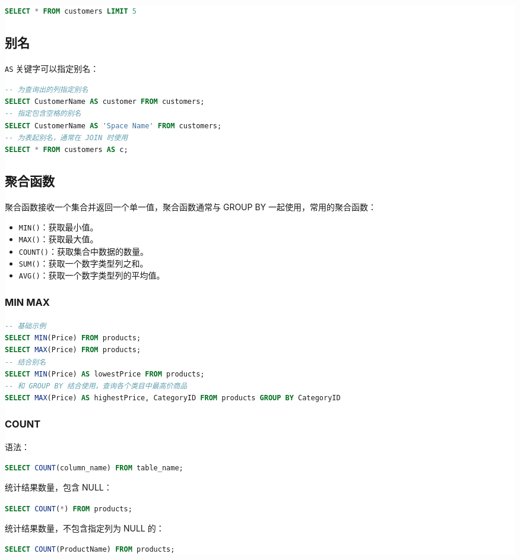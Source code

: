 ```sql
SELECT * FROM customers LIMIT 5
```

## 别名

`AS` 关键字可以指定别名：

```sql
-- 为查询出的列指定别名
SELECT CustomerName AS customer FROM customers;
-- 指定包含空格的别名
SELECT CustomerName AS 'Space Name' FROM customers;
-- 为表起别名，通常在 JOIN 时使用
SELECT * FROM customers AS c;
```

## 聚合函数

聚合函数接收一个集合并返回一个单一值，聚合函数通常与 GROUP BY 一起使用，常用的聚合函数：

- `MIN()`：获取最小值。
- `MAX()`：获取最大值。
- `COUNT()`：获取集合中数据的数量。
- `SUM()`：获取一个数字类型列之和。
- `AVG()`：获取一个数字类型列的平均值。

### MIN MAX

```sql
-- 基础示例
SELECT MIN(Price) FROM products;
SELECT MAX(Price) FROM products;
-- 结合别名
SELECT MIN(Price) AS lowestPrice FROM products;
-- 和 GROUP BY 结合使用，查询各个类目中最高价商品
SELECT MAX(Price) AS highestPrice, CategoryID FROM products GROUP BY CategoryID
```

### COUNT

语法：

```sql
SELECT COUNT(column_name) FROM table_name;
```

统计结果数量，包含 NULL：

```sql
SELECT COUNT(*) FROM products;
```

统计结果数量，不包含指定列为 NULL 的：

```sql
SELECT COUNT(ProductName) FROM products;
```
